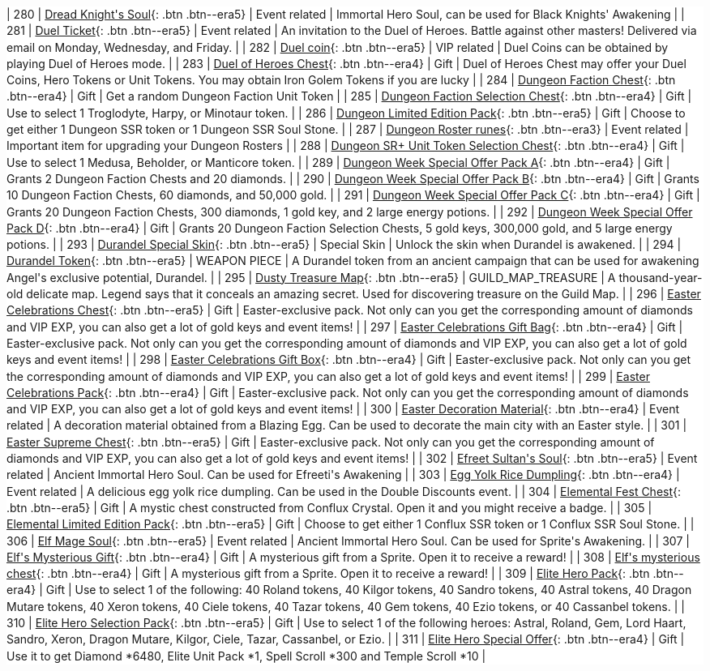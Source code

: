   | 280 | [Dread Knight's Soul](/Items/con_2032/){: .btn .btn--era5} | Event related | Immortal Hero Soul, can be used for Black Knights' Awakening |
  | 281 | [Duel Ticket](/Items/con_784/){: .btn .btn--era5} | Event related | An invitation to the Duel of Heroes. Battle against other masters! Delivered via email on Monday, Wednesday, and Friday. |
  | 282 | [Duel coin](/Items/con_907/){: .btn .btn--era5} | VIP related | Duel Coins can be obtained by playing Duel of Heroes mode. |
  | 283 | [Duel of Heroes Chest](/Items/con_1008/){: .btn .btn--era4} | Gift | Duel of Heroes Chest may offer your Duel Coins, Hero Tokens or Unit Tokens. You may obtain Iron Golem Tokens if you are lucky |
  | 284 | [Dungeon Faction Chest](/Items/con_1276/){: .btn .btn--era4} | Gift | Get a random Dungeon Faction Unit Token |
  | 285 | [Dungeon Faction Selection Chest](/Items/con_1688/){: .btn .btn--era4} | Gift | Use to select 1 Troglodyte, Harpy, or Minotaur token. |
  | 286 | [Dungeon Limited Edition Pack](/Items/con_2107/){: .btn .btn--era5} | Gift | Choose to get either 1 Dungeon SSR token or 1 Dungeon SSR Soul Stone. |
  | 287 | [Dungeon Roster runes](/Items/con_792/){: .btn .btn--era3} | Event related | Important item for upgrading your Dungeon Rosters |
  | 288 | [Dungeon SR+ Unit Token Selection Chest](/Items/con_1691/){: .btn .btn--era4} | Gift | Use to select 1 Medusa, Beholder, or Manticore token. |
  | 289 | [Dungeon Week Special Offer Pack A](/Items/con_1684/){: .btn .btn--era4} | Gift | Grants 2 Dungeon Faction Chests and 20 diamonds. |
  | 290 | [Dungeon Week Special Offer Pack B](/Items/con_1685/){: .btn .btn--era4} | Gift | Grants 10 Dungeon Faction Chests, 60 diamonds, and 50,000 gold. |
  | 291 | [Dungeon Week Special Offer Pack C](/Items/con_1686/){: .btn .btn--era4} | Gift | Grants 20 Dungeon Faction Chests, 300 diamonds, 1 gold key, and 2 large energy potions. |
  | 292 | [Dungeon Week Special Offer Pack D](/Items/con_1687/){: .btn .btn--era4} | Gift | Grants 20 Dungeon Faction Selection Chests, 5 gold keys, 300,000 gold, and 5 large energy potions. |
  | 293 | [Durandel Special Skin](/Items/con_641/){: .btn .btn--era5} | Special Skin | Unlock the skin when Durandel is awakened. |
  | 294 | [Durandel Token](/Items/con_973/){: .btn .btn--era5} | WEAPON PIECE | A Durandel token from an ancient campaign that can be used for awakening Angel's exclusive potential, Durandel. |
  | 295 | [Dusty Treasure Map](/Items/con_1156/){: .btn .btn--era5} | GUILD_MAP_TREASURE | A thousand-year-old delicate map. Legend says that it conceals an amazing secret. Used for discovering treasure on the Guild Map. |
  | 296 | [Easter Celebrations Chest](/Items/con_1659/){: .btn .btn--era5} | Gift | Easter-exclusive pack. Not only can you get the corresponding amount of diamonds and VIP EXP, you can also get a lot of gold keys and event items! |
  | 297 | [Easter Celebrations Gift Bag](/Items/con_1657/){: .btn .btn--era4} | Gift | Easter-exclusive pack. Not only can you get the corresponding amount of diamonds and VIP EXP, you can also get a lot of gold keys and event items! |
  | 298 | [Easter Celebrations Gift Box](/Items/con_1656/){: .btn .btn--era4} | Gift | Easter-exclusive pack. Not only can you get the corresponding amount of diamonds and VIP EXP, you can also get a lot of gold keys and event items! |
  | 299 | [Easter Celebrations Pack](/Items/con_1658/){: .btn .btn--era4} | Gift | Easter-exclusive pack. Not only can you get the corresponding amount of diamonds and VIP EXP, you can also get a lot of gold keys and event items! |
  | 300 | [Easter Decoration Material](/Items/con_2118/){: .btn .btn--era4} | Event related | A decoration material obtained from a Blazing Egg. Can be used to decorate the main city with an Easter style. |
  | 301 | [Easter Supreme Chest](/Items/con_1660/){: .btn .btn--era5} | Gift | Easter-exclusive pack. Not only can you get the corresponding amount of diamonds and VIP EXP, you can also get a lot of gold keys and event items! |
  | 302 | [Efreet Sultan's Soul](/Items/con_2047/){: .btn .btn--era5} | Event related | Ancient Immortal Hero Soul. Can be used for Efreeti's Awakening |
  | 303 | [Egg Yolk Rice Dumpling](/Items/con_543/){: .btn .btn--era4} | Event related | A delicious egg yolk rice dumpling. Can be used in the Double Discounts event. |
  | 304 | [Elemental Fest Chest](/Items/con_1344/){: .btn .btn--era5} | Gift | A mystic chest constructed from Conflux Crystal. Open it and you might receive a badge. |
  | 305 | [Elemental Limited Edition Pack](/Items/con_2106/){: .btn .btn--era5} | Gift | Choose to get either 1 Conflux SSR token or 1 Conflux SSR Soul Stone. |
  | 306 | [Elf Mage Soul](/Items/con_2073/){: .btn .btn--era5} | Event related | Ancient Immortal Hero Soul. Can be used for Sprite's Awakening. |
  | 307 | [Elf's Mysterious Gift](/Items/con_1403/){: .btn .btn--era4} | Gift | A mysterious gift from a Sprite. Open it to receive a reward! |
  | 308 | [Elf's mysterious chest](/Items/con_1399/){: .btn .btn--era4} | Gift | A mysterious gift from a Sprite. Open it to receive a reward! |
  | 309 | [Elite Hero Pack](/Items/con_1883/){: .btn .btn--era4} | Gift | Use to select 1 of the following: 40 Roland tokens, 40 Kilgor tokens, 40 Sandro tokens, 40 Astral tokens, 40 Dragon Mutare tokens, 40 Xeron tokens, 40 Ciele tokens, 40 Tazar tokens, 40 Gem tokens, 40 Ezio tokens, or 40 Cassanbel tokens. |
  | 310 | [Elite Hero Selection Pack](/Items/con_1317/){: .btn .btn--era5} | Gift | Use to select 1 of the following heroes: Astral, Roland, Gem, Lord Haart, Sandro, Xeron, Dragon Mutare, Kilgor, Ciele, Tazar, Cassanbel, or Ezio. |
  | 311 | [Elite Hero Special Offer](/Items/con_1538/){: .btn .btn--era4} | Gift | Use it to get Diamond *6480, Elite Unit Pack *1, Spell Scroll *300 and Temple Scroll *10 |